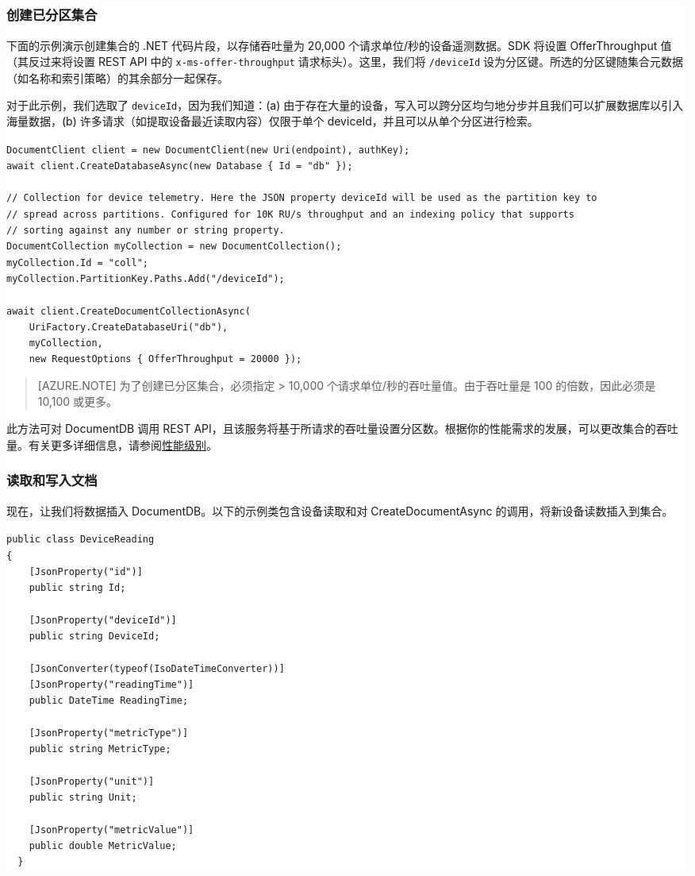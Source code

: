 ### 创建已分区集合

下面的示例演示创建集合的 .NET 代码片段，以存储吞吐量为 20,000 个请求单位/秒的设备遥测数据。SDK 将设置 OfferThroughput 值（其反过来将设置 REST API 中的 `x-ms-offer-throughput` 请求标头）。这里，我们将 `/deviceId` 设为分区键。所选的分区键随集合元数据（如名称和索引策略）的其余部分一起保存。

对于此示例，我们选取了 `deviceId`，因为我们知道：(a) 由于存在大量的设备，写入可以跨分区均匀地分步并且我们可以扩展数据库以引入海量数据，(b) 许多请求（如提取设备最近读取内容）仅限于单个 deviceId，并且可以从单个分区进行检索。

    DocumentClient client = new DocumentClient(new Uri(endpoint), authKey);
    await client.CreateDatabaseAsync(new Database { Id = "db" });

    // Collection for device telemetry. Here the JSON property deviceId will be used as the partition key to 
    // spread across partitions. Configured for 10K RU/s throughput and an indexing policy that supports 
    // sorting against any number or string property.
    DocumentCollection myCollection = new DocumentCollection();
    myCollection.Id = "coll";
    myCollection.PartitionKey.Paths.Add("/deviceId");

    await client.CreateDocumentCollectionAsync(
        UriFactory.CreateDatabaseUri("db"),
        myCollection,
        new RequestOptions { OfferThroughput = 20000 });
        

> [AZURE.NOTE] 为了创建已分区集合，必须指定 > 10,000 个请求单位/秒的吞吐量值。由于吞吐量是 100 的倍数，因此必须是 10,100 或更多。

此方法可对 DocumentDB 调用 REST API，且该服务将基于所请求的吞吐量设置分区数。根据你的性能需求的发展，可以更改集合的吞吐量。有关更多详细信息，请参阅[性能级别](/documentation/articles/documentdb-performance-levels/)。

### 读取和写入文档

现在，让我们将数据插入 DocumentDB。以下的示例类包含设备读取和对 CreateDocumentAsync 的调用，将新设备读数插入到集合。

    public class DeviceReading
    {
        [JsonProperty("id")]
        public string Id;

        [JsonProperty("deviceId")]
        public string DeviceId;

        [JsonConverter(typeof(IsoDateTimeConverter))]
        [JsonProperty("readingTime")]
        public DateTime ReadingTime;

        [JsonProperty("metricType")]
        public string MetricType;

        [JsonProperty("unit")]
        public string Unit;

        [JsonProperty("metricValue")]
        public double MetricValue;
      }


[1]: ./media/documentdb-partition-data/partitioning.png
[2]: ./media/documentdb-partition-data/single-and-partitioned.png
[3]: ./media/documentdb-partition-data/documentdb-migration-partitioned-collection.png